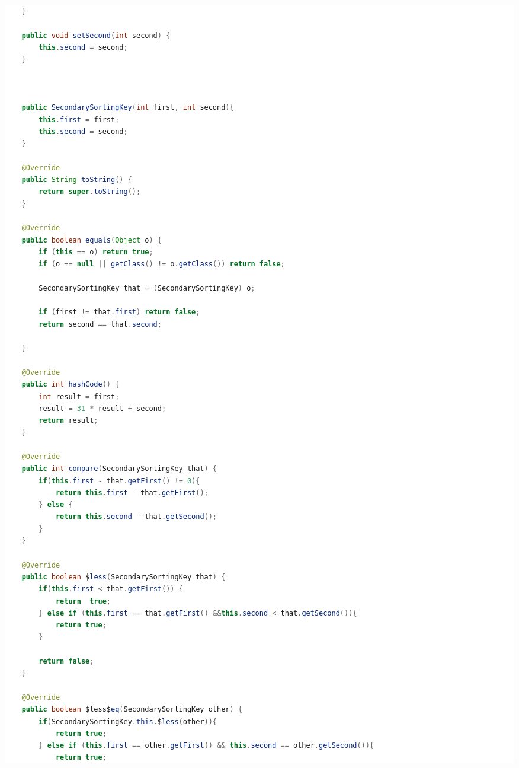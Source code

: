 ```java
    }

    public void setSecond(int second) {
        this.second = second;
    }



    public SecondarySortingKey(int first, int second){
        this.first = first;
        this.second = second;
    }

    @Override
    public String toString() {
        return super.toString();
    }

    @Override
    public boolean equals(Object o) {
        if (this == o) return true;
        if (o == null || getClass() != o.getClass()) return false;

        SecondarySortingKey that = (SecondarySortingKey) o;

        if (first != that.first) return false;
        return second == that.second;

    }

    @Override
    public int hashCode() {
        int result = first;
        result = 31 * result + second;
        return result;
    }

    @Override
    public int compare(SecondarySortingKey that) {
        if(this.first - that.getFirst() != 0){
            return this.first - that.getFirst();
        } else {
            return this.second - that.getSecond();
        }
    }

    @Override
    public boolean $less(SecondarySortingKey that) {
        if(this.first < that.getFirst()) {
            return  true;
        } else if (this.first == that.getFirst() &&this.second < that.getSecond()){
            return true;
        }

        return false;
    }

    @Override
    public boolean $less$eq(SecondarySortingKey other) {
        if(SecondarySortingKey.this.$less(other)){
            return true;
        } else if (this.first == other.getFirst() && this.second == other.getSecond()){
            return true;
```